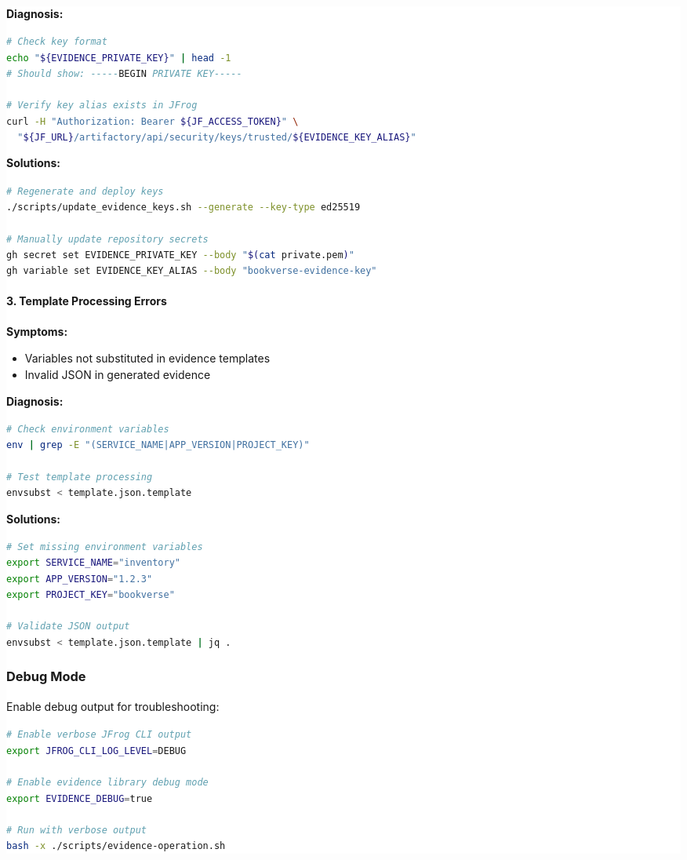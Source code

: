 **Diagnosis:**
```bash
# Check key format
echo "${EVIDENCE_PRIVATE_KEY}" | head -1
# Should show: -----BEGIN PRIVATE KEY-----

# Verify key alias exists in JFrog
curl -H "Authorization: Bearer ${JF_ACCESS_TOKEN}" \
  "${JF_URL}/artifactory/api/security/keys/trusted/${EVIDENCE_KEY_ALIAS}"
```

**Solutions:**
```bash
# Regenerate and deploy keys
./scripts/update_evidence_keys.sh --generate --key-type ed25519

# Manually update repository secrets
gh secret set EVIDENCE_PRIVATE_KEY --body "$(cat private.pem)"
gh variable set EVIDENCE_KEY_ALIAS --body "bookverse-evidence-key"
```

#### 3. Template Processing Errors

**Symptoms:**
- Variables not substituted in evidence templates
- Invalid JSON in generated evidence

**Diagnosis:**
```bash
# Check environment variables
env | grep -E "(SERVICE_NAME|APP_VERSION|PROJECT_KEY)"

# Test template processing
envsubst < template.json.template
```

**Solutions:**
```bash
# Set missing environment variables
export SERVICE_NAME="inventory"
export APP_VERSION="1.2.3"
export PROJECT_KEY="bookverse"

# Validate JSON output
envsubst < template.json.template | jq .
```

### Debug Mode

Enable debug output for troubleshooting:

```bash
# Enable verbose JFrog CLI output
export JFROG_CLI_LOG_LEVEL=DEBUG

# Enable evidence library debug mode
export EVIDENCE_DEBUG=true

# Run with verbose output
bash -x ./scripts/evidence-operation.sh
```
